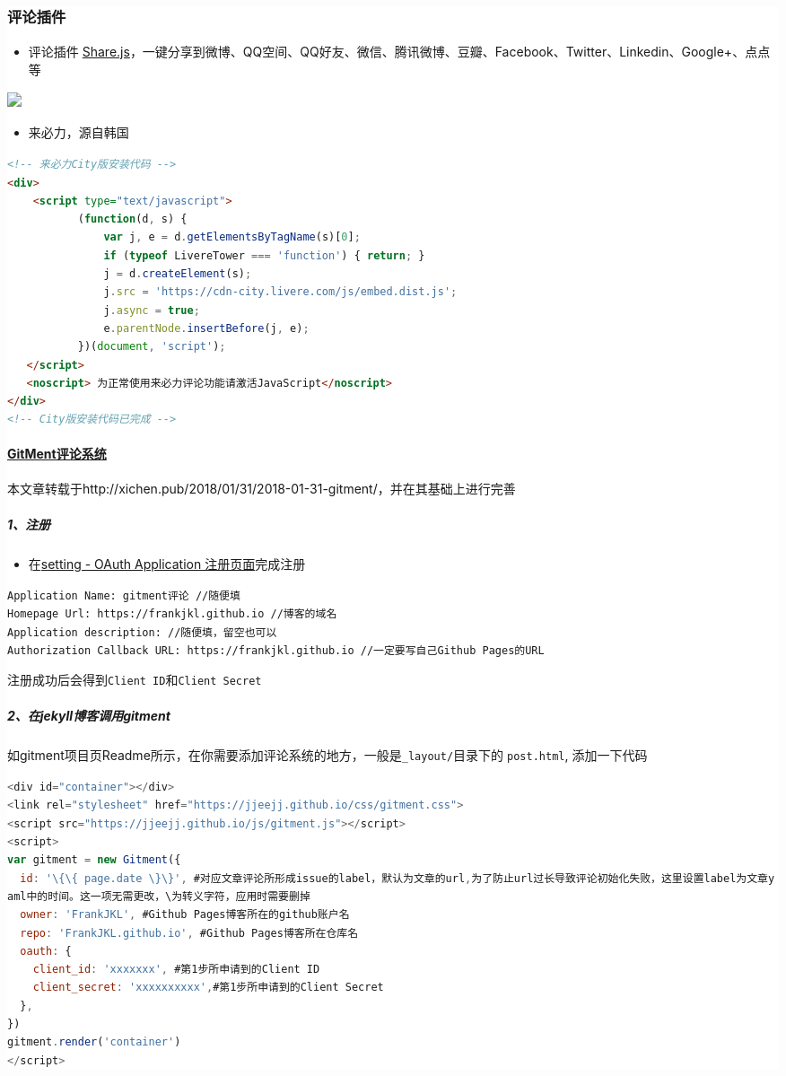 


### 评论插件

- 评论插件 [Share.js](https://github.com/overtrue/share.js/)，一键分享到微博、QQ空间、QQ好友、微信、腾讯微博、豆瓣、Facebook、Twitter、Linkedin、Google+、点点等

![](https://cloud.githubusercontent.com/assets/1472352/11433126/05f8b0e0-94f4-11e5-9fca-74dc9d1b633f.png)

- 来必力，源自韩国

```html
<!-- 来必力City版安装代码 -->
<div>
    <script type="text/javascript">
           (function(d, s) {
               var j, e = d.getElementsByTagName(s)[0];
               if (typeof LivereTower === 'function') { return; }
               j = d.createElement(s);
               j.src = 'https://cdn-city.livere.com/js/embed.dist.js';
               j.async = true;
               e.parentNode.insertBefore(j, e);
           })(document, 'script');
   </script>
   <noscript> 为正常使用来必力评论功能请激活JavaScript</noscript>
</div>
<!-- City版安装代码已完成 -->
```

#### [GitMent评论系统](https://frankjkl.github.io/2019/01/08/blogbuild-在Jekyll博客添加gitment评论系统)

本文章转载于http://xichen.pub/2018/01/31/2018-01-31-gitment/，并在其基础上进行完善

##### 1、注册

- 在[setting - OAuth Application 注册页面](https://github.com/settings/applications/new)完成注册

```
Application Name: gitment评论 //随便填
Homepage Url: https://frankjkl.github.io //博客的域名
Application description: //随便填，留空也可以
Authorization Callback URL: https://frankjkl.github.io //一定要写自己Github Pages的URL
```

注册成功后会得到`Client ID`和`Client Secret`


##### 2、在jekyll博客调用gitment

如gitment项目页Readme所示，在你需要添加评论系统的地方，一般是`_layout/`目录下的 `post.html`, 添加一下代码

```javascript
<div id="container"></div>
<link rel="stylesheet" href="https://jjeejj.github.io/css/gitment.css">
<script src="https://jjeejj.github.io/js/gitment.js"></script>
<script>
var gitment = new Gitment({
  id: '\{\{ page.date \}\}', #对应文章评论所形成issue的label，默认为文章的url,为了防止url过长导致评论初始化失败，这里设置label为文章yaml中的时间。这一项无需更改，\为转义字符，应用时需要删掉
  owner: 'FrankJKL', #Github Pages博客所在的github账户名
  repo: 'FrankJKL.github.io', #Github Pages博客所在仓库名
  oauth: {
    client_id: 'xxxxxxx', #第1步所申请到的Client ID
    client_secret: 'xxxxxxxxxx',#第1步所申请到的Client Secret
  },
})
gitment.render('container')
</script>
```